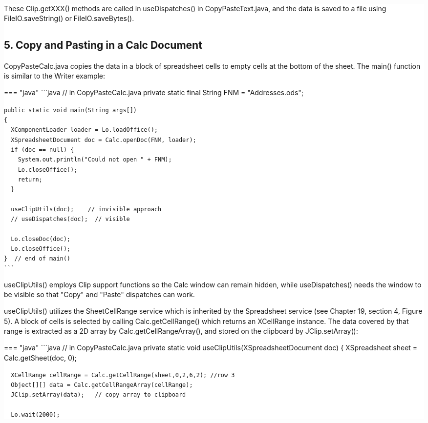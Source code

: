 These Clip.getXXX() methods are called in useDispatches() in CopyPasteText.java,
and the data is saved to a file using FileIO.saveString() or FileIO.saveBytes().


## 5.  Copy and Pasting in a Calc Document

CopyPasteCalc.java copies the data in a block of spreadsheet cells to empty cells at
the bottom of the sheet. The main() function is similar to the Writer example:

=== "java"
    ```java
    // in CopyPasteCalc.java
    private static final String FNM = "Addresses.ods";
    
    
    public static void main(String args[])
    {
      XComponentLoader loader = Lo.loadOffice();
      XSpreadsheetDocument doc = Calc.openDoc(FNM, loader);
      if (doc == null) {
        System.out.println("Could not open " + FNM);
        Lo.closeOffice();
        return;
      }
    
      useClipUtils(doc);    // invisible approach
      // useDispatches(doc);  // visible
    
      Lo.closeDoc(doc);
      Lo.closeOffice();
    }  // end of main()
    ```

useClipUtils() employs Clip support functions so the Calc window can remain hidden,
while useDispatches() needs the window to be visible so that "Copy" and "Paste"
dispatches can work.

useClipUtils() utilizes the SheetCellRange service which is inherited by the
Spreadsheet service (see Chapter 19, section 4, Figure 5). A block of cells is selected
by calling Calc.getCellRange() which returns an XCellRange instance. The data
covered by that range is extracted as a 2D array by Calc.getCellRangeArray(), and
stored on the clipboard by JClip.setArray():

=== "java"
    ```java
    // in CopyPasteCalc.java
    private static void useClipUtils(XSpreadsheetDocument doc)
    {
      XSpreadsheet sheet = Calc.getSheet(doc, 0);
    
      XCellRange cellRange = Calc.getCellRange(sheet,0,2,6,2); //row 3
      Object[][] data = Calc.getCellRangeArray(cellRange);
      JClip.setArray(data);   // copy array to clipboard
    
      Lo.wait(2000);
    
